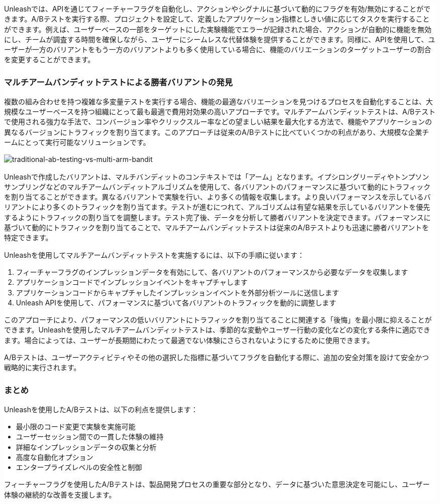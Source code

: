 Unleashでは、APIを通じてフィーチャーフラグを自動化し、アクションやシグナルに基づいて動的にフラグを有効/無効にすることができます。A/Bテストを実行する際、プロジェクトを設定して、定義したアプリケーション指標としきい値に応じてタスクを実行することができます。例えば、ユーザーベースの一部をターゲットにした実験機能でエラーが記録された場合、アクションが自動的に機能を無効にし、チームが調査する時間を確保しながら、ユーザーにシームレスな代替体験を提供することができます。同様に、APIを使用して、ユーザーが一方のバリアントをもう一方のバリアントよりも多く使用している場合に、機能のバリエーションのターゲットユーザーの割合を変更することができます。

### マルチアームバンディットテストによる勝者バリアントの発見

複数の組み合わせを持つ複雑な多変量テストを実行する場合、機能の最適なバリエーションを見つけるプロセスを自動化することは、大規模なユーザーベースを持つ組織にとって最も最適で費用対効果の高いアプローチです。マルチアームバンディットテストは、A/Bテストで使用される強力な手法で、コンバージョン率やクリックスルー率などの望ましい結果を最大化する方法で、機能やアプリケーションの異なるバージョンにトラフィックを割り当てます。このアプローチは従来のA/Bテストに比べていくつかの利点があり、大規模な企業チームにとって実行可能なソリューションです。

![traditional-ab-testing-vs-multi-arm-bandit](https://docs.getunleash.io/assets/images/traditional-ab-testing-vs-multi-arm-bandit-5c33f5120ad572aa709f97c350963161.png)

Unleashで作成したバリアントは、マルチバンディットのコンテキストでは「アーム」となります。イプシロングリーディやトンプソンサンプリングなどのマルチアームバンディットアルゴリズムを使用して、各バリアントのパフォーマンスに基づいて動的にトラフィックを割り当てることができます。異なるバリアントで実験を行い、より多くの情報を収集します。より良いパフォーマンスを示しているバリアントにより多くのトラフィックを割り当てます。テストが進むにつれて、アルゴリズムは有望な結果を示しているバリアントを優先するようにトラフィックの割り当てを調整します。テスト完了後、データを分析して勝者バリアントを決定できます。パフォーマンスに基づいて動的にトラフィックを割り当てることで、マルチアームバンディットテストは従来のA/Bテストよりも迅速に勝者バリアントを特定できます。

Unleashを使用してマルチアームバンディットテストを実施するには、以下の手順に従います：

1. フィーチャーフラグのインプレッションデータを有効にして、各バリアントのパフォーマンスから必要なデータを収集します
2. アプリケーションコードでインプレッションイベントをキャプチャします
3. アプリケーションコードからキャプチャしたインプレッションイベントを外部分析ツールに送信します
4. Unleash APIを使用して、パフォーマンスに基づいて各バリアントのトラフィックを動的に調整します

このアプローチにより、パフォーマンスの低いバリアントにトラフィックを割り当てることに関連する「後悔」を最小限に抑えることができます。Unleashを使用したマルチアームバンディットテストは、季節的な変動やユーザー行動の変化などの変化する条件に適応できます。場合によっては、ユーザーが長期間にわたって最適でない体験にさらされないようにするために使用できます。

A/Bテストは、ユーザーアクティビティやその他の選択した指標に基づいてフラグを自動化する際に、追加の安全対策を設けて安全かつ戦略的に実行されます。

### まとめ

Unleashを使用したA/Bテストは、以下の利点を提供します：

- 最小限のコード変更で実験を実施可能
- ユーザーセッション間での一貫した体験の維持
- 詳細なインプレッションデータの収集と分析
- 高度な自動化オプション
- エンタープライズレベルの安全性と制御

フィーチャーフラグを使用したA/Bテストは、製品開発プロセスの重要な部分となり、データに基づいた意思決定を可能にし、ユーザー体験の継続的な改善を支援します。